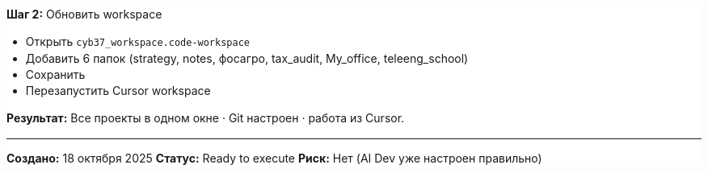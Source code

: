 **Шаг 2:** Обновить workspace
- Открыть `cyb37_workspace.code-workspace`
- Добавить 6 папок (strategy, notes, фосагро, tax_audit, My_office, teleeng_school)
- Сохранить
- Перезапустить Cursor workspace

**Результат:** Все проекты в одном окне · Git настроен · работа из Cursor.

---

**Создано:** 18 октября 2025
**Статус:** Ready to execute
**Риск:** Нет (AI Dev уже настроен правильно)


